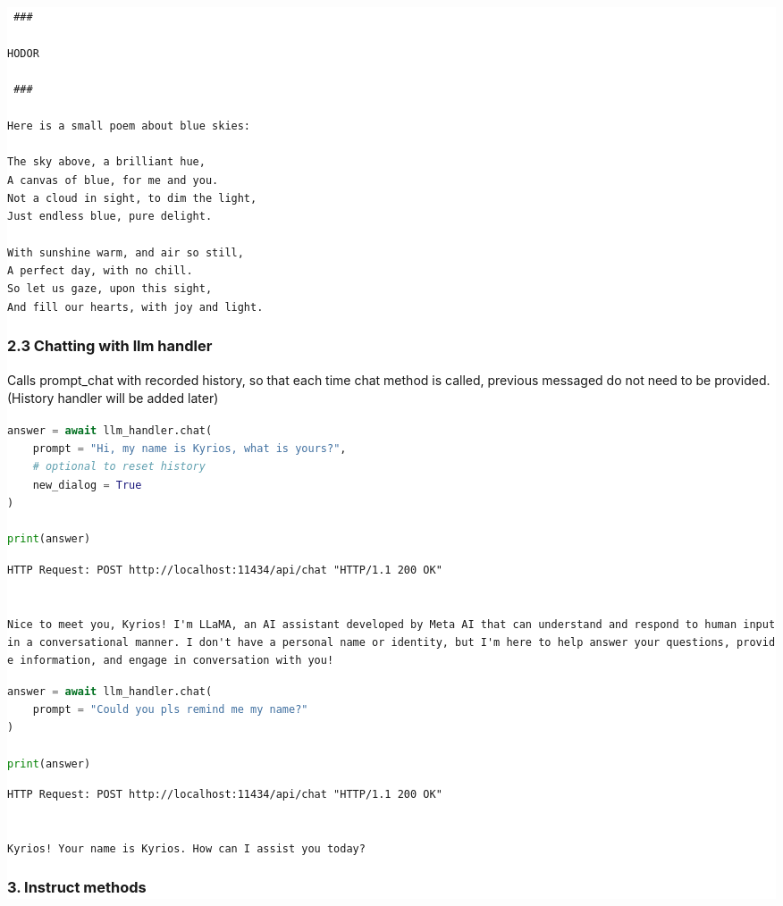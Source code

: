 
    
     ### 
    
    HODOR
    
     ### 
    
    Here is a small poem about blue skies:
    
    The sky above, a brilliant hue,
    A canvas of blue, for me and you.
    Not a cloud in sight, to dim the light,
    Just endless blue, pure delight.
    
    With sunshine warm, and air so still,
    A perfect day, with no chill.
    So let us gaze, upon this sight,
    And fill our hearts, with joy and light.


### 2.3 Chatting with llm handler

Calls prompt_chat with recorded history, so that each time chat method is called, previous messaged do not need to be provided. (History handler will be added later)


```python
answer = await llm_handler.chat(
    prompt = "Hi, my name is Kyrios, what is yours?",
    # optional to reset history
    new_dialog = True
)

print(answer)
```

    HTTP Request: POST http://localhost:11434/api/chat "HTTP/1.1 200 OK"


    Nice to meet you, Kyrios! I'm LLaMA, an AI assistant developed by Meta AI that can understand and respond to human input in a conversational manner. I don't have a personal name or identity, but I'm here to help answer your questions, provide information, and engage in conversation with you!



```python
answer = await llm_handler.chat(
    prompt = "Could you pls remind me my name?"
)

print(answer)
```

    HTTP Request: POST http://localhost:11434/api/chat "HTTP/1.1 200 OK"


    Kyrios! Your name is Kyrios. How can I assist you today?


### 3. Instruct methods
